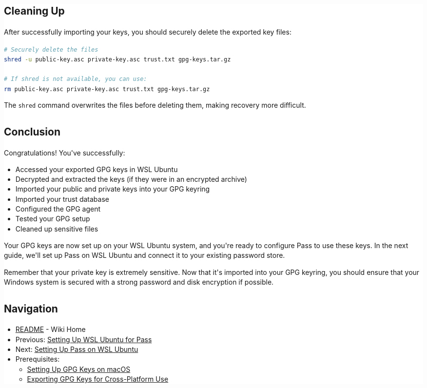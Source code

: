 ## Cleaning Up

After successfully importing your keys, you should securely delete the exported key files:

```bash
# Securely delete the files
shred -u public-key.asc private-key.asc trust.txt gpg-keys.tar.gz

# If shred is not available, you can use:
rm public-key.asc private-key.asc trust.txt gpg-keys.tar.gz
```

The `shred` command overwrites the files before deleting them, making recovery more difficult.

## Conclusion

Congratulations! You've successfully:
- Accessed your exported GPG keys in WSL Ubuntu
- Decrypted and extracted the keys (if they were in an encrypted archive)
- Imported your public and private keys into your GPG keyring
- Imported your trust database
- Configured the GPG agent
- Tested your GPG setup
- Cleaned up sensitive files

Your GPG keys are now set up on your WSL Ubuntu system, and you're ready to configure Pass to use these keys. In the next guide, we'll set up Pass on WSL Ubuntu and connect it to your existing password store.

Remember that your private key is extremely sensitive. Now that it's imported into your GPG keyring, you should ensure that your Windows system is secured with a strong password and disk encryption if possible.

## Navigation

- [README](README.md) - Wiki Home
- Previous: [Setting Up WSL Ubuntu for Pass](06_Setting_Up_WSL_Ubuntu_for_Pass.md)
- Next: [Setting Up Pass on WSL Ubuntu](08_Setting_Up_Pass_on_WSL_Ubuntu.md)
- Prerequisites:
  - [Setting Up GPG Keys on macOS](02_Setting_Up_GPG_Keys_on_macOS.md)
  - [Exporting GPG Keys for Cross-Platform Use](05_Exporting_GPG_Keys_for_Cross_Platform_Use.md)
